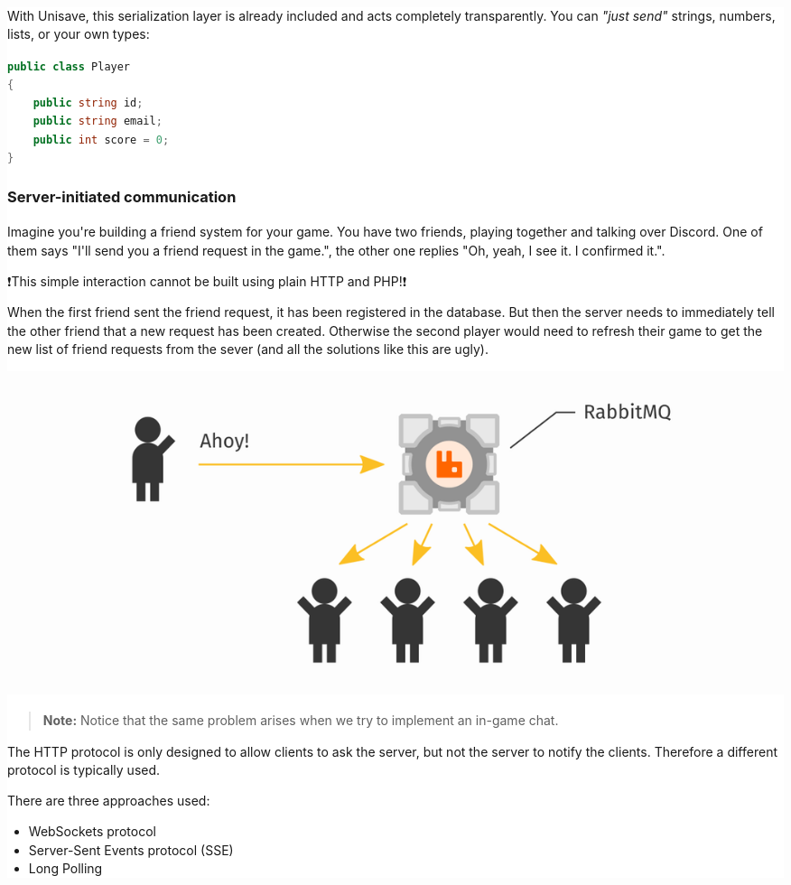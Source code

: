 With Unisave, this serialization layer is already included and acts completely transparently. You can *"just send"* strings, numbers, lists, or your own types:

```cs
public class Player
{
    public string id;
    public string email;
    public int score = 0;
}
```


### Server-initiated communication

Imagine you're building a friend system for your game. You have two friends, playing together and talking over Discord. One of them says "I'll send you a friend request in the game.", the other one replies "Oh, yeah, I see it. I confirmed it.".

❗This simple interaction cannot be built using plain HTTP and PHP!❗

When the first friend sent the friend request, it has been registered in the database. But then the server needs to immediately tell the other friend that a new request has been created. Otherwise the second player would need to refresh their game to get the new list of friend requests from the sever (and all the solutions like this are ugly).

<img src="rabbitmq-image.png" alt="Distributing player action to others immediately.">

> **Note:** Notice that the same problem arises when we try to implement an in-game chat.

The HTTP protocol is only designed to allow clients to ask the server, but not the server to notify the clients. Therefore a different protocol is typically used.

There are three approaches used:

- WebSockets protocol
- Server-Sent Events protocol (SSE)
- Long Polling
